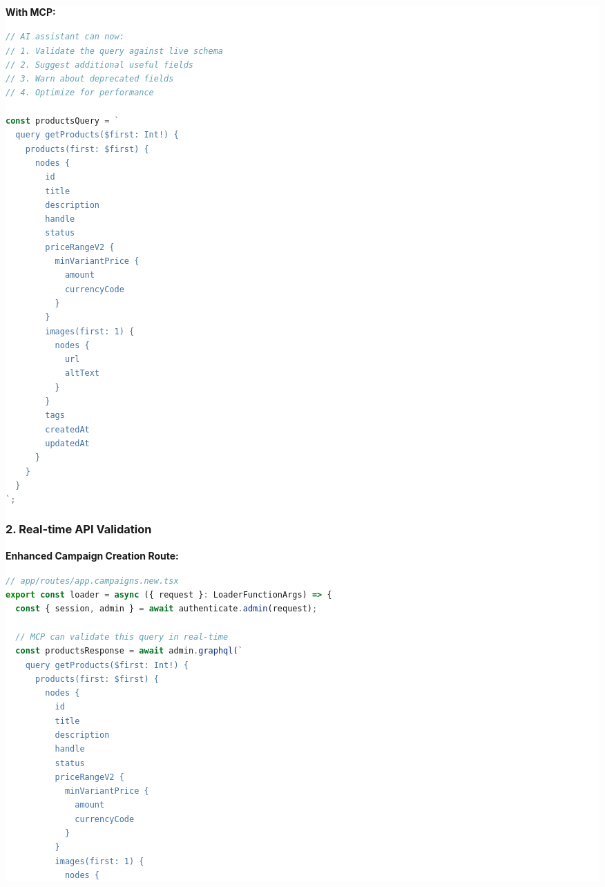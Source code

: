 **With MCP:**
```javascript
// AI assistant can now:
// 1. Validate the query against live schema
// 2. Suggest additional useful fields
// 3. Warn about deprecated fields
// 4. Optimize for performance

const productsQuery = `
  query getProducts($first: Int!) {
    products(first: $first) {
      nodes {
        id
        title
        description
        handle
        status
        priceRangeV2 {
          minVariantPrice {
            amount
            currencyCode
          }
        }
        images(first: 1) {
          nodes {
            url
            altText
          }
        }
        tags
        createdAt
        updatedAt
      }
    }
  }
`;
```

### **2. Real-time API Validation**

**Enhanced Campaign Creation Route:**
```typescript
// app/routes/app.campaigns.new.tsx
export const loader = async ({ request }: LoaderFunctionArgs) => {
  const { session, admin } = await authenticate.admin(request);
  
  // MCP can validate this query in real-time
  const productsResponse = await admin.graphql(`
    query getProducts($first: Int!) {
      products(first: $first) {
        nodes {
          id
          title
          description
          handle
          status
          priceRangeV2 {
            minVariantPrice {
              amount
              currencyCode
            }
          }
          images(first: 1) {
            nodes {
```